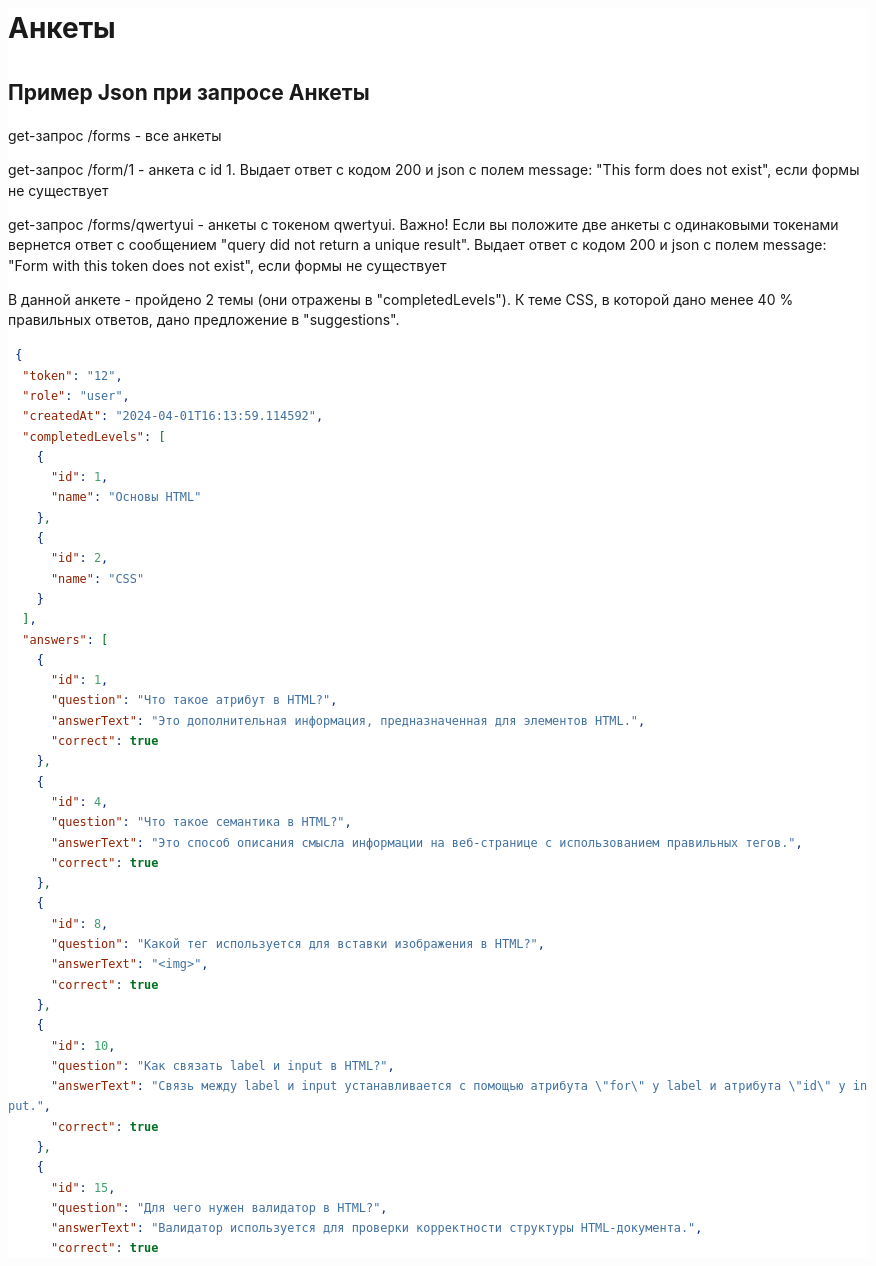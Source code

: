 # Анкеты

## Пример Json при запросе Анкеты
get-запрос /forms - все анкеты

get-запрос /form/1 - анкета с id 1. Выдает ответ с кодом 200 и json c полем message: "This form does not exist", если формы не существует

get-запрос /forms/qwertyui - анкеты с токеном qwertyui. Важно! Если вы положите две анкеты с одинаковыми токенами вернется ответ с сообщением "query did not return a unique result".  Выдает ответ с кодом 200 и json c полем message: "Form with this token does not exist", если формы не существует

В данной анкете - пройдено 2 темы (они отражены в "completedLevels"). К теме CSS, в которой дано менее 40 % правильных
ответов, дано предложение в "suggestions".

```json
 {
  "token": "12",
  "role": "user",
  "createdAt": "2024-04-01T16:13:59.114592",
  "completedLevels": [
    {
      "id": 1,
      "name": "Основы HTML"
    },
    {
      "id": 2,
      "name": "CSS"
    }
  ],
  "answers": [
    {
      "id": 1,
      "question": "Что такое атрибут в HTML?",
      "answerText": "Это дополнительная информация, предназначенная для элементов HTML.",
      "correct": true
    },
    {
      "id": 4,
      "question": "Что такое семантика в HTML?",
      "answerText": "Это способ описания смысла информации на веб-странице с использованием правильных тегов.",
      "correct": true
    },
    {
      "id": 8,
      "question": "Какой тег используется для вставки изображения в HTML?",
      "answerText": "<img>",
      "correct": true
    },
    {
      "id": 10,
      "question": "Как связать label и input в HTML?",
      "answerText": "Связь между label и input устанавливается с помощью атрибута \"for\" у label и атрибута \"id\" у input.",
      "correct": true
    },
    {
      "id": 15,
      "question": "Для чего нужен валидатор в HTML?",
      "answerText": "Валидатор используется для проверки корректности структуры HTML-документа.",
      "correct": true
```